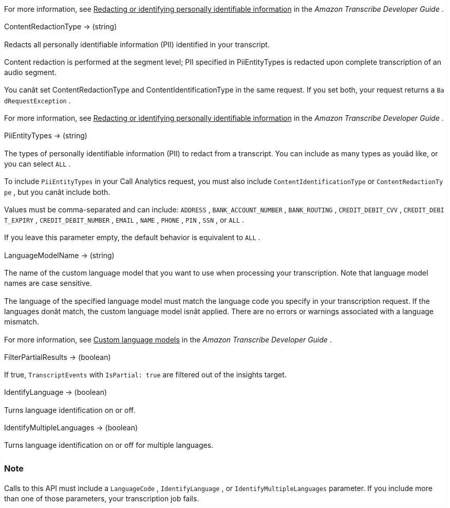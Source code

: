 For more information, see [Redacting or identifying personally identifiable information](https://docs.aws.amazon.com/transcribe/latest/dg/pii-redaction.html) in the *Amazon Transcribe Developer Guide* .

ContentRedactionType -> (string)

Redacts all personally identifiable information (PII) identified in your transcript.

Content redaction is performed at the segment level; PII specified in PiiEntityTypes is redacted upon complete transcription of an audio segment.

You canât set ContentRedactionType and ContentIdentificationType in the same request. If you set both, your request returns a `BadRequestException` .

For more information, see [Redacting or identifying personally identifiable information](https://docs.aws.amazon.com/transcribe/latest/dg/pii-redaction.html) in the *Amazon Transcribe Developer Guide* .

PiiEntityTypes -> (string)

The types of personally identifiable information (PII) to redact from a transcript. You can include as many types as youâd like, or you can select `ALL` .

To include `PiiEntityTypes` in your Call Analytics request, you must also include `ContentIdentificationType` or `ContentRedactionType` , but you canât include both.

Values must be comma-separated and can include: `ADDRESS` , `BANK_ACCOUNT_NUMBER` , `BANK_ROUTING` , `CREDIT_DEBIT_CVV` , `CREDIT_DEBIT_EXPIRY` , `CREDIT_DEBIT_NUMBER` , `EMAIL` , `NAME` , `PHONE` , `PIN` , `SSN` , or `ALL` .

If you leave this parameter empty, the default behavior is equivalent to `ALL` .

LanguageModelName -> (string)

The name of the custom language model that you want to use when processing your transcription. Note that language model names are case sensitive.

The language of the specified language model must match the language code you specify in your transcription request. If the languages donât match, the custom language model isnât applied. There are no errors or warnings associated with a language mismatch.

For more information, see [Custom language models](https://docs.aws.amazon.com/transcribe/latest/dg/custom-language-models.html) in the *Amazon Transcribe Developer Guide* .

FilterPartialResults -> (boolean)

If true, `TranscriptEvents` with `IsPartial: true` are filtered out of the insights target.

IdentifyLanguage -> (boolean)

Turns language identification on or off.

IdentifyMultipleLanguages -> (boolean)

Turns language identification on or off for multiple languages.

### Note

Calls to this API must include a `LanguageCode` , `IdentifyLanguage` , or `IdentifyMultipleLanguages` parameter. If you include more than one of those parameters, your transcription job fails.
